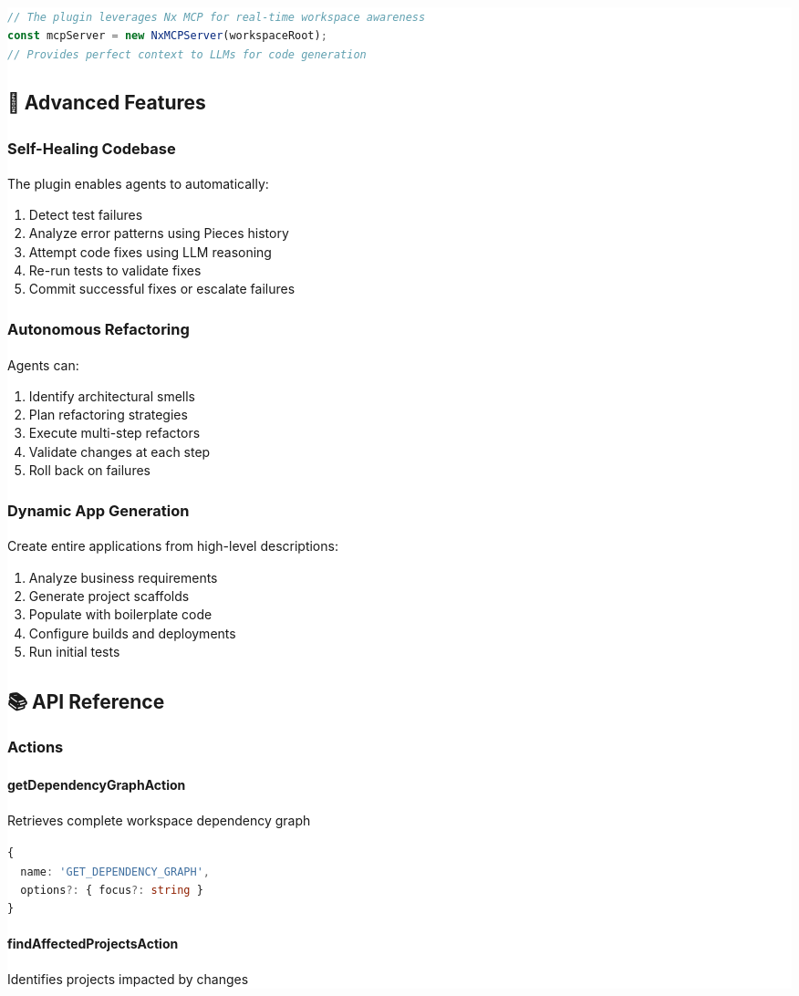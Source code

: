 ```typescript
// The plugin leverages Nx MCP for real-time workspace awareness
const mcpServer = new NxMCPServer(workspaceRoot);
// Provides perfect context to LLMs for code generation
```

## 🚀 Advanced Features

### Self-Healing Codebase

The plugin enables agents to automatically:

1. Detect test failures
2. Analyze error patterns using Pieces history
3. Attempt code fixes using LLM reasoning
4. Re-run tests to validate fixes
5. Commit successful fixes or escalate failures

### Autonomous Refactoring

Agents can:

1. Identify architectural smells
2. Plan refactoring strategies  
3. Execute multi-step refactors
4. Validate changes at each step
5. Roll back on failures

### Dynamic App Generation

Create entire applications from high-level descriptions:

1. Analyze business requirements
2. Generate project scaffolds
3. Populate with boilerplate code
4. Configure builds and deployments
5. Run initial tests

## 📚 API Reference

### Actions

#### getDependencyGraphAction
Retrieves complete workspace dependency graph

```typescript
{
  name: 'GET_DEPENDENCY_GRAPH',
  options?: { focus?: string }
}
```

#### findAffectedProjectsAction  
Identifies projects impacted by changes
